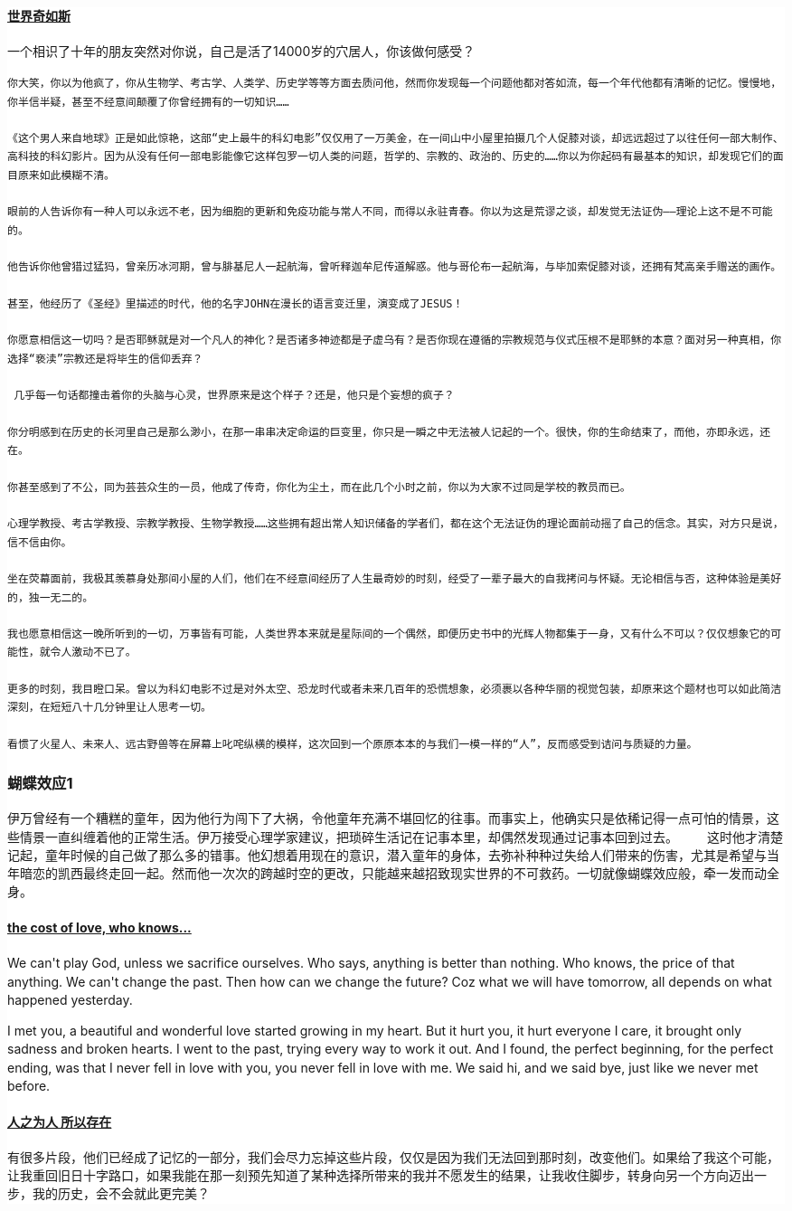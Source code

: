 #### [世界奇如斯](https://movie.douban.com/review/1282491/)
一个相识了十年的朋友突然对你说，自己是活了14000岁的穴居人，你该做何感受？

    你大笑，你以为他疯了，你从生物学、考古学、人类学、历史学等等方面去质问他，然而你发现每一个问题他都对答如流，每一个年代他都有清晰的记忆。慢慢地，你半信半疑，甚至不经意间颠覆了你曾经拥有的一切知识……

    《这个男人来自地球》正是如此惊艳，这部“史上最牛的科幻电影”仅仅用了一万美金，在一间山中小屋里拍摄几个人促膝对谈，却远远超过了以往任何一部大制作、高科技的科幻影片。因为从没有任何一部电影能像它这样包罗一切人类的问题，哲学的、宗教的、政治的、历史的……你以为你起码有最基本的知识，却发现它们的面目原来如此模糊不清。

    眼前的人告诉你有一种人可以永远不老，因为细胞的更新和免疫功能与常人不同，而得以永驻青春。你以为这是荒谬之谈，却发觉无法证伪——理论上这不是不可能的。

    他告诉你他曾猎过猛犸，曾亲历冰河期，曾与腓基尼人一起航海，曾听释迦牟尼传道解惑。他与哥伦布一起航海，与毕加索促膝对谈，还拥有梵高亲手赠送的画作。

    甚至，他经历了《圣经》里描述的时代，他的名字JOHN在漫长的语言变迁里，演变成了JESUS！

    你愿意相信这一切吗？是否耶稣就是对一个凡人的神化？是否诸多神迹都是子虚乌有？是否你现在遵循的宗教规范与仪式压根不是耶稣的本意？面对另一种真相，你选择“亵渎”宗教还是将毕生的信仰丢弃？

     几乎每一句话都撞击着你的头脑与心灵，世界原来是这个样子？还是，他只是个妄想的疯子？

    你分明感到在历史的长河里自己是那么渺小，在那一串串决定命运的巨变里，你只是一瞬之中无法被人记起的一个。很快，你的生命结束了，而他，亦即永远，还在。

    你甚至感到了不公，同为芸芸众生的一员，他成了传奇，你化为尘土，而在此几个小时之前，你以为大家不过同是学校的教员而已。

    心理学教授、考古学教授、宗教学教授、生物学教授……这些拥有超出常人知识储备的学者们，都在这个无法证伪的理论面前动摇了自己的信念。其实，对方只是说，信不信由你。

    坐在荧幕面前，我极其羡慕身处那间小屋的人们，他们在不经意间经历了人生最奇妙的时刻，经受了一辈子最大的自我拷问与怀疑。无论相信与否，这种体验是美好的，独一无二的。

    我也愿意相信这一晚所听到的一切，万事皆有可能，人类世界本来就是星际间的一个偶然，即便历史书中的光辉人物都集于一身，又有什么不可以？仅仅想象它的可能性，就令人激动不已了。

    更多的时刻，我目瞪口呆。曾以为科幻电影不过是对外太空、恐龙时代或者未来几百年的恐慌想象，必须裹以各种华丽的视觉包装，却原来这个题材也可以如此简洁深刻，在短短八十几分钟里让人思考一切。

    看惯了火星人、未来人、远古野兽等在屏幕上叱咤纵横的模样，这次回到一个原原本本的与我们一模一样的“人”，反而感受到诘问与质疑的力量。

### 蝴蝶效应1
伊万曾经有一个糟糕的童年，因为他行为闯下了大祸，令他童年充满不堪回忆的往事。而事实上，他确实只是依稀记得一点可怕的情景，这些情景一直纠缠着他的正常生活。伊万接受心理学家建议，把琐碎生活记在记事本里，却偶然发现通过记事本回到过去。 
　　这时他才清楚记起，童年时候的自己做了那么多的错事。他幻想着用现在的意识，潜入童年的身体，去弥补种种过失给人们带来的伤害，尤其是希望与当年暗恋的凯西最终走回一起。然而他一次次的跨越时空的更改，只能越来越招致现实世界的不可救药。一切就像蝴蝶效应般，牵一发而动全身。

#### [the cost of love, who knows...](https://movie.douban.com/review/1028378)
We can't play God, unless we sacrifice ourselves.
Who says, anything is better than nothing.
Who knows, the price of that anything.
We can't change the past.
Then how can we change the future?
Coz what we will have tomorrow, all depends on what happened yesterday.

I met you, a beautiful and wonderful love started growing in my heart.
But it hurt you, it hurt everyone I care, it brought only sadness and broken hearts.
I went to the past, trying every way to work it out.
And I found, the perfect beginning, for the perfect ending, was that
I never fell in love with you, you never fell in love with me.
We said hi, and we said bye, just like we never met before.

#### [人之为人 所以存在](https://movie.douban.com/review/1054970)
有很多片段，他们已经成了记忆的一部分，我们会尽力忘掉这些片段，仅仅是因为我们无法回到那时刻，改变他们。如果给了我这个可能，让我重回旧日十字路口，如果我能在那一刻预先知道了某种选择所带来的我并不愿发生的结果，让我收住脚步，转身向另一个方向迈出一步，我的历史，会不会就此更完美？
